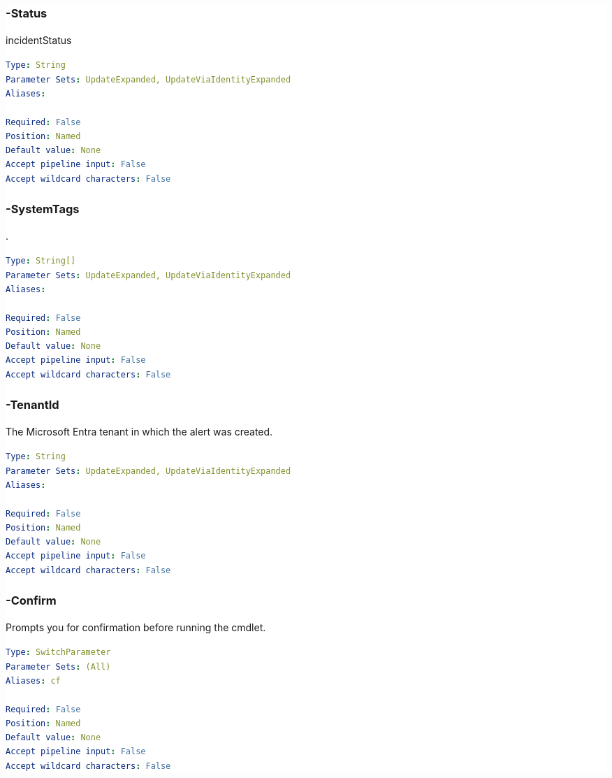 ### -Status
incidentStatus

```yaml
Type: String
Parameter Sets: UpdateExpanded, UpdateViaIdentityExpanded
Aliases:

Required: False
Position: Named
Default value: None
Accept pipeline input: False
Accept wildcard characters: False
```

### -SystemTags
.

```yaml
Type: String[]
Parameter Sets: UpdateExpanded, UpdateViaIdentityExpanded
Aliases:

Required: False
Position: Named
Default value: None
Accept pipeline input: False
Accept wildcard characters: False
```

### -TenantId
The Microsoft Entra tenant in which the alert was created.

```yaml
Type: String
Parameter Sets: UpdateExpanded, UpdateViaIdentityExpanded
Aliases:

Required: False
Position: Named
Default value: None
Accept pipeline input: False
Accept wildcard characters: False
```

### -Confirm
Prompts you for confirmation before running the cmdlet.

```yaml
Type: SwitchParameter
Parameter Sets: (All)
Aliases: cf

Required: False
Position: Named
Default value: None
Accept pipeline input: False
Accept wildcard characters: False
```
